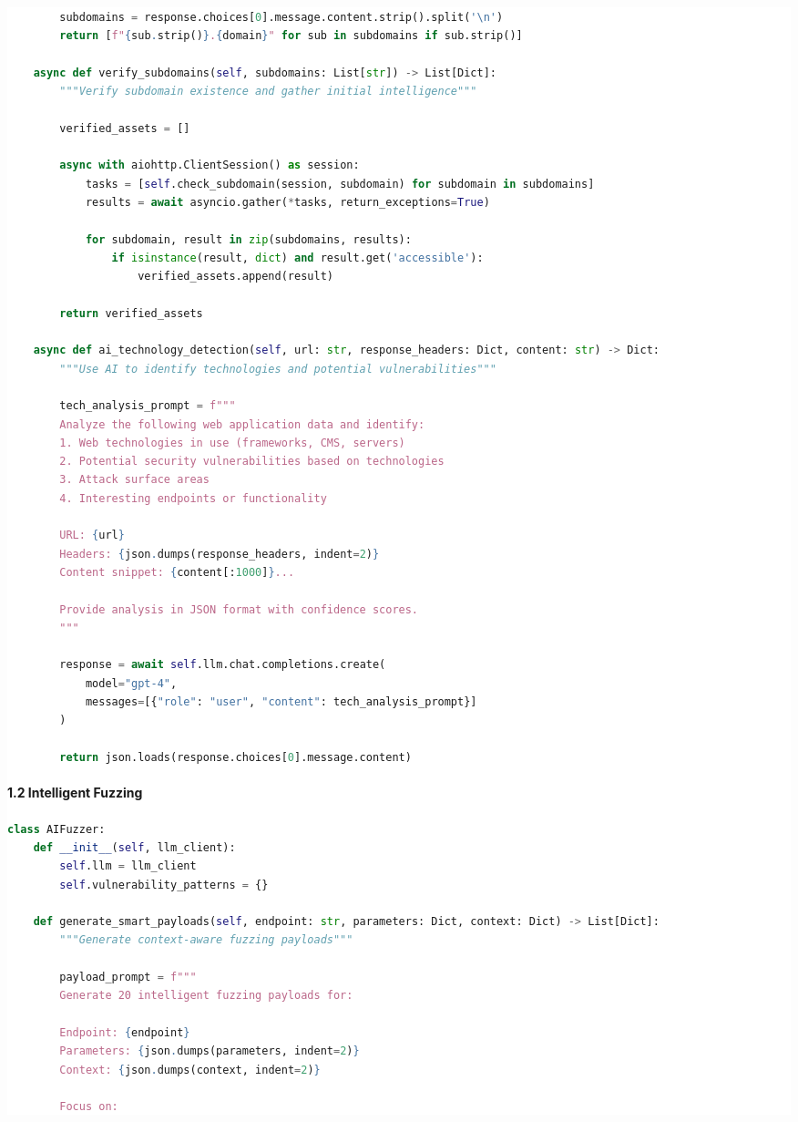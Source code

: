 ```python
        subdomains = response.choices[0].message.content.strip().split('\n')
        return [f"{sub.strip()}.{domain}" for sub in subdomains if sub.strip()]

    async def verify_subdomains(self, subdomains: List[str]) -> List[Dict]:
        """Verify subdomain existence and gather initial intelligence"""

        verified_assets = []

        async with aiohttp.ClientSession() as session:
            tasks = [self.check_subdomain(session, subdomain) for subdomain in subdomains]
            results = await asyncio.gather(*tasks, return_exceptions=True)

            for subdomain, result in zip(subdomains, results):
                if isinstance(result, dict) and result.get('accessible'):
                    verified_assets.append(result)

        return verified_assets

    async def ai_technology_detection(self, url: str, response_headers: Dict, content: str) -> Dict:
        """Use AI to identify technologies and potential vulnerabilities"""

        tech_analysis_prompt = f"""
        Analyze the following web application data and identify:
        1. Web technologies in use (frameworks, CMS, servers)
        2. Potential security vulnerabilities based on technologies
        3. Attack surface areas
        4. Interesting endpoints or functionality

        URL: {url}
        Headers: {json.dumps(response_headers, indent=2)}
        Content snippet: {content[:1000]}...

        Provide analysis in JSON format with confidence scores.
        """

        response = await self.llm.chat.completions.create(
            model="gpt-4",
            messages=[{"role": "user", "content": tech_analysis_prompt}]
        )

        return json.loads(response.choices[0].message.content)
```

#### 1.2 Intelligent Fuzzing

```python
class AIFuzzer:
    def __init__(self, llm_client):
        self.llm = llm_client
        self.vulnerability_patterns = {}

    def generate_smart_payloads(self, endpoint: str, parameters: Dict, context: Dict) -> List[Dict]:
        """Generate context-aware fuzzing payloads"""

        payload_prompt = f"""
        Generate 20 intelligent fuzzing payloads for:

        Endpoint: {endpoint}
        Parameters: {json.dumps(parameters, indent=2)}
        Context: {json.dumps(context, indent=2)}

        Focus on:
```